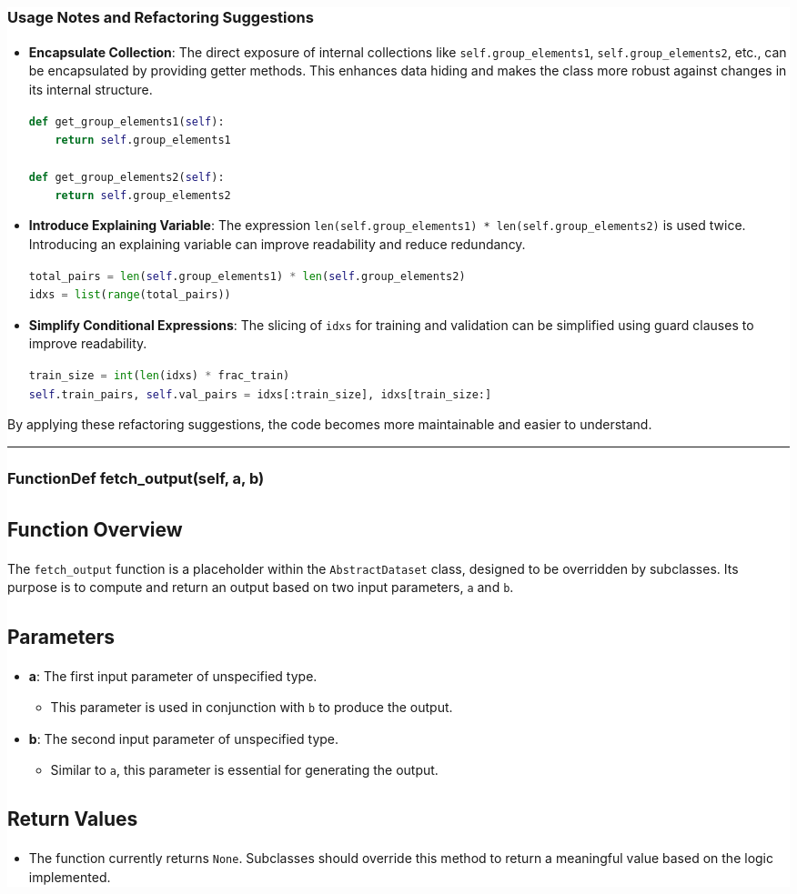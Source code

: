 ### Usage Notes and Refactoring Suggestions

- **Encapsulate Collection**: The direct exposure of internal collections like `self.group_elements1`, `self.group_elements2`, etc., can be encapsulated by providing getter methods. This enhances data hiding and makes the class more robust against changes in its internal structure.
  
  ```python
  def get_group_elements1(self):
      return self.group_elements1

  def get_group_elements2(self):
      return self.group_elements2
  ```

- **Introduce Explaining Variable**: The expression `len(self.group_elements1) * len(self.group_elements2)` is used twice. Introducing an explaining variable can improve readability and reduce redundancy.

  ```python
  total_pairs = len(self.group_elements1) * len(self.group_elements2)
  idxs = list(range(total_pairs))
  ```

- **Simplify Conditional Expressions**: The slicing of `idxs` for training and validation can be simplified using guard clauses to improve readability.

  ```python
  train_size = int(len(idxs) * frac_train)
  self.train_pairs, self.val_pairs = idxs[:train_size], idxs[train_size:]
  ```

By applying these refactoring suggestions, the code becomes more maintainable and easier to understand.
***
### FunctionDef fetch_output(self, a, b)
## Function Overview

The `fetch_output` function is a placeholder within the `AbstractDataset` class, designed to be overridden by subclasses. Its purpose is to compute and return an output based on two input parameters, `a` and `b`.

## Parameters

- **a**: The first input parameter of unspecified type.
  - This parameter is used in conjunction with `b` to produce the output.
  
- **b**: The second input parameter of unspecified type.
  - Similar to `a`, this parameter is essential for generating the output.

## Return Values

- The function currently returns `None`. Subclasses should override this method to return a meaningful value based on the logic implemented.
